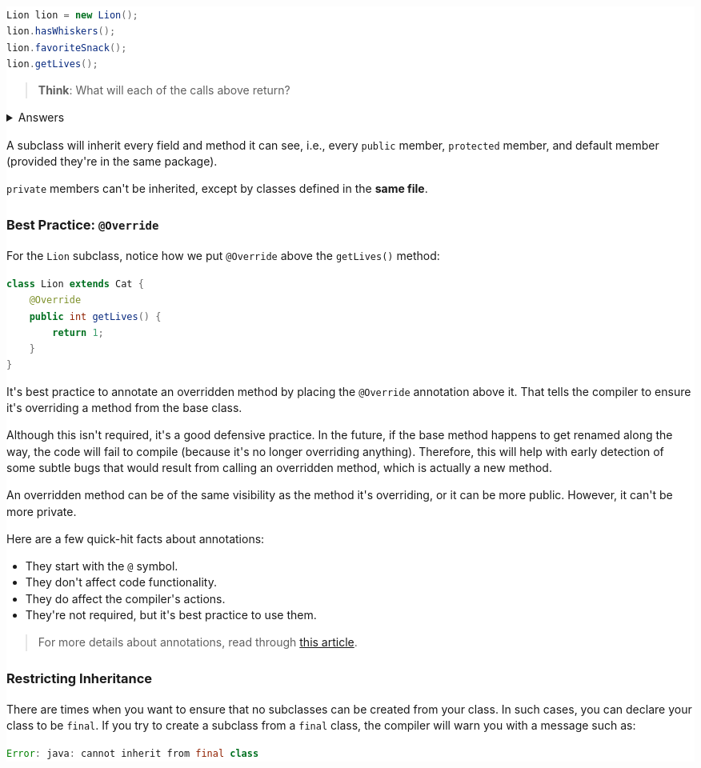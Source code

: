 ```java
Lion lion = new Lion();
lion.hasWhiskers();     
lion.favoriteSnack();  
lion.getLives();       
```

> **Think**: What will each of the calls above return?

<details><summary>Answers</summary></details>

A subclass will inherit every field and method it can see, i.e., every `public` member, `protected` member, and default member (provided they're in the same package).

`private` members can't be inherited, except by classes defined in the **same file**.
 
### Best Practice: `@Override`

For the `Lion` subclass, notice how we put `@Override` above the `getLives()` method:

````java
class Lion extends Cat {
    @Override
    public int getLives() {
        return 1;
    }
}
````

It's best practice to annotate an overridden method by placing the `@Override` annotation above it. That tells the compiler to ensure it's overriding a method from the base class.

Although this isn't required, it's a good defensive practice. In the future, if the base method happens to get renamed along the way, the code will fail to compile (because it's no longer overriding anything). Therefore, this will help with early detection of some subtle bugs that would result from calling an overridden method, which is actually a new method.

An overridden method can be of the same visibility as the method it's overriding, or it can be more public. However, it can't be more private.

Here are a few quick-hit facts about annotations:
* They start with the `@` symbol.
* They don't affect code functionality.
* They do affect the compiler's actions.
* They're not required, but it's best practice to use them.

> For more details about annotations, read through [this article](https://www.geeksforgeeks.org/annotations-in-java/).

### Restricting Inheritance

There are times when you want to ensure that no subclasses can be created from your class. In such cases, you can declare your class to be `final`. If you try to create a subclass from a `final` class, the compiler will warn you with a message such as:

```java
Error: java: cannot inherit from final class
``` 
